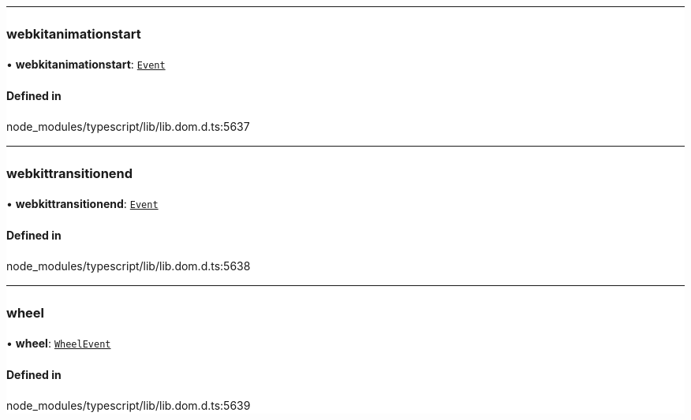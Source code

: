 ___

### webkitanimationstart

• **webkitanimationstart**: [`Event`](../modules/annotation_annotation_layer_state._internal_.md#event)

#### Defined in

node_modules/typescript/lib/lib.dom.d.ts:5637

___

### webkittransitionend

• **webkittransitionend**: [`Event`](../modules/annotation_annotation_layer_state._internal_.md#event)

#### Defined in

node_modules/typescript/lib/lib.dom.d.ts:5638

___

### wheel

• **wheel**: [`WheelEvent`](../modules/annotation_annotation_layer_state._internal_.md#wheelevent)

#### Defined in

node_modules/typescript/lib/lib.dom.d.ts:5639
